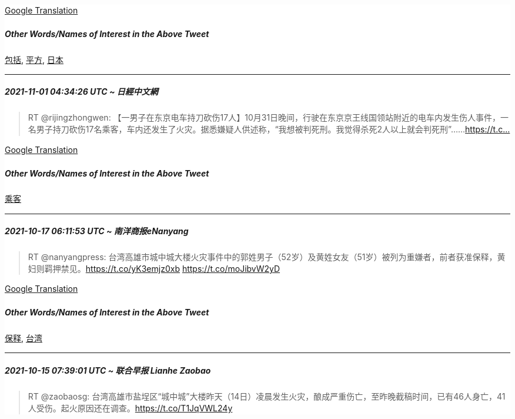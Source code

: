[Google Translation](https://translate.google.com/?hi=en&tab=TT&sl=zh-CN&tl=en&op=translate&text=RT+%40bbcchinese%3A+%E6%97%A5%E6%9C%AC%E5%A4%A7%E9%98%AA%E5%B8%82%E5%8F%91%E7%94%9F%E4%B8%A5%E7%94%9F%E7%81%AB%E7%81%BE%EF%BC%8C%E4%B8%80%E5%BA%A7%E5%85%AB%E5%B1%82%E9%AB%98%E7%9A%84%E5%A4%A7%E5%8E%A6%E8%B5%B7%E7%81%AB%EF%BC%8C%E6%B6%88%E9%98%B2%E4%BA%BA%E5%91%98%E6%95%91%E5%87%BA28%E4%BA%BA%EF%BC%8C%E4%BD%86%E5%85%B6%E4%B8%AD27%E4%BA%BA%E6%95%91%E5%87%BA%E6%97%B6%E5%B7%B2%E7%BB%8F%E6%B2%A1%E6%9C%89%E7%94%9F%E5%91%BD%E8%BF%B9%E8%B1%A1%E3%80%82%E6%97%A5%E6%9C%AC%E4%BC%A0%E5%AA%92%E6%8A%A5%E9%81%93%EF%BC%8C%E6%9C%80%E5%85%88%E8%B5%B7%E7%81%AB%E7%9A%84%E6%98%AF%E5%A4%A7%E6%A5%BC%E5%86%85%E4%B8%80%E5%AE%B6%E7%B2%BE%E7%A5%9E%E7%A7%91%E8%AF%8A%E6%89%80%EF%BC%8C%E5%BD%93%E6%97%B6%E8%AF%8A%E6%89%80%E5%86%85%E7%BA%A6%E6%9C%8920%E4%BA%BA%EF%BC%8C%E5%8C%85%E6%8B%AC%E7%97%85%E4%BA%BA%E5%92%8C%E8%81%8C%E5%91%98%E3%80%82%E7%81%AB%E5%8A%BF%E5%9C%A830%E5%88%86%E9%92%9F%E5%B7%A6%E5%8F%B3%E5%90%8E%E5%B7%AE%E4%B8%8D%E5%A4%9A%E8%A2%AB%E6%89%91%E7%86%84%EF%BC%8C%E4%B8%8D%E8%BF%87%E5%86%85%E9%83%A8%E7%BA%A620%E5%B9%B3%E6%96%B9%E7%B1%B3%E2%80%A6)
##### Other Words/Names of Interest in the Above Tweet
[包括](包括.md), [平方](平方.md), [日本](日本.md)
___
##### 2021-11-01 04:34:26 UTC ~ 日經中文網
> RT @rijingzhongwen: 【一男子在东京电车持刀砍伤17人】10月31日晚间，行驶在东京京王线国领站附近的电车内发生伤人事件，一名男子持刀砍伤17名乘客，车内还发生了火灾。据悉嫌疑人供述称，“我想被判死刑。我觉得杀死2人以上就会判死刑”……https://t.c…

[Google Translation](https://translate.google.com/?hi=en&tab=TT&sl=zh-CN&tl=en&op=translate&text=RT+%40rijingzhongwen%3A+%E3%80%90%E4%B8%80%E7%94%B7%E5%AD%90%E5%9C%A8%E4%B8%9C%E4%BA%AC%E7%94%B5%E8%BD%A6%E6%8C%81%E5%88%80%E7%A0%8D%E4%BC%A417%E4%BA%BA%E3%80%9110%E6%9C%8831%E6%97%A5%E6%99%9A%E9%97%B4%EF%BC%8C%E8%A1%8C%E9%A9%B6%E5%9C%A8%E4%B8%9C%E4%BA%AC%E4%BA%AC%E7%8E%8B%E7%BA%BF%E5%9B%BD%E9%A2%86%E7%AB%99%E9%99%84%E8%BF%91%E7%9A%84%E7%94%B5%E8%BD%A6%E5%86%85%E5%8F%91%E7%94%9F%E4%BC%A4%E4%BA%BA%E4%BA%8B%E4%BB%B6%EF%BC%8C%E4%B8%80%E5%90%8D%E7%94%B7%E5%AD%90%E6%8C%81%E5%88%80%E7%A0%8D%E4%BC%A417%E5%90%8D%E4%B9%98%E5%AE%A2%EF%BC%8C%E8%BD%A6%E5%86%85%E8%BF%98%E5%8F%91%E7%94%9F%E4%BA%86%E7%81%AB%E7%81%BE%E3%80%82%E6%8D%AE%E6%82%89%E5%AB%8C%E7%96%91%E4%BA%BA%E4%BE%9B%E8%BF%B0%E7%A7%B0%EF%BC%8C%E2%80%9C%E6%88%91%E6%83%B3%E8%A2%AB%E5%88%A4%E6%AD%BB%E5%88%91%E3%80%82%E6%88%91%E8%A7%89%E5%BE%97%E6%9D%80%E6%AD%BB2%E4%BA%BA%E4%BB%A5%E4%B8%8A%E5%B0%B1%E4%BC%9A%E5%88%A4%E6%AD%BB%E5%88%91%E2%80%9D%E2%80%A6%E2%80%A6https%3A%2F%2Ft.c%E2%80%A6)
##### Other Words/Names of Interest in the Above Tweet
[乘客](乘客.md)
___
##### 2021-10-17 06:11:53 UTC ~ 南洋商报eNanyang
> RT @nanyangpress: 台湾高雄市城中城大楼火灾事件中的郭姓男子（52岁）及黄姓女友（51岁）被列为重嫌者，前者获准保释，黄妇则羁押禁见。https://t.co/yK3emjz0xb https://t.co/moJibvW2yD

[Google Translation](https://translate.google.com/?hi=en&tab=TT&sl=zh-CN&tl=en&op=translate&text=RT+%40nanyangpress%3A+%E5%8F%B0%E6%B9%BE%E9%AB%98%E9%9B%84%E5%B8%82%E5%9F%8E%E4%B8%AD%E5%9F%8E%E5%A4%A7%E6%A5%BC%E7%81%AB%E7%81%BE%E4%BA%8B%E4%BB%B6%E4%B8%AD%E7%9A%84%E9%83%AD%E5%A7%93%E7%94%B7%E5%AD%90%EF%BC%8852%E5%B2%81%EF%BC%89%E5%8F%8A%E9%BB%84%E5%A7%93%E5%A5%B3%E5%8F%8B%EF%BC%8851%E5%B2%81%EF%BC%89%E8%A2%AB%E5%88%97%E4%B8%BA%E9%87%8D%E5%AB%8C%E8%80%85%EF%BC%8C%E5%89%8D%E8%80%85%E8%8E%B7%E5%87%86%E4%BF%9D%E9%87%8A%EF%BC%8C%E9%BB%84%E5%A6%87%E5%88%99%E7%BE%81%E6%8A%BC%E7%A6%81%E8%A7%81%E3%80%82https%3A%2F%2Ft.co%2FyK3emjz0xb+https%3A%2F%2Ft.co%2FmoJibvW2yD)
##### Other Words/Names of Interest in the Above Tweet
[保释](保释.md), [台湾](台湾.md)
___
##### 2021-10-15 07:39:01 UTC ~ 联合早报 Lianhe Zaobao
> RT @zaobaosg: 台湾高雄市盐埕区“城中城”大楼昨天（14日）凌晨发生火灾，酿成严重伤亡，至昨晚截稿时间，已有46人身亡，41人受伤。起火原因还在调查。https://t.co/T1JqVWL24y
